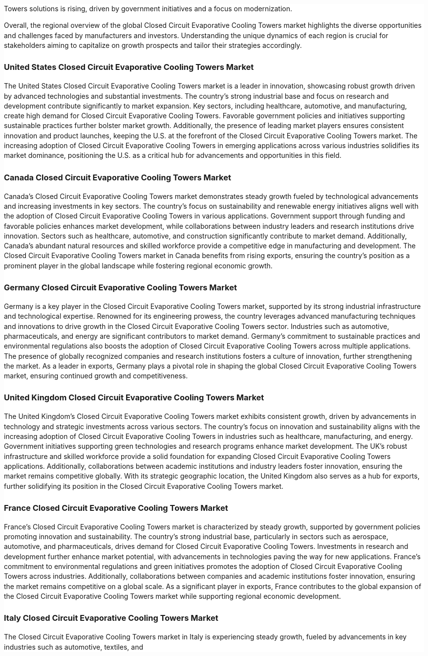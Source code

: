 Towers solutions is rising, driven by government initiatives and a focus on modernization.</p><p>Overall, the regional overview of the global Closed Circuit Evaporative Cooling Towers market highlights the diverse opportunities and challenges faced by manufacturers and investors. Understanding the unique dynamics of each region is crucial for stakeholders aiming to capitalize on growth prospects and tailor their strategies accordingly.</p><h3>United States Closed Circuit Evaporative Cooling Towers Market</h3><p>The United States Closed Circuit Evaporative Cooling Towers market is a leader in innovation, showcasing robust growth driven by advanced technologies and substantial investments. The country&rsquo;s strong industrial base and focus on research and development contribute significantly to market expansion. Key sectors, including healthcare, automotive, and manufacturing, create high demand for Closed Circuit Evaporative Cooling Towers. Favorable government policies and initiatives supporting sustainable practices further bolster market growth. Additionally, the presence of leading market players ensures consistent innovation and product launches, keeping the U.S. at the forefront of the Closed Circuit Evaporative Cooling Towers market. The increasing adoption of Closed Circuit Evaporative Cooling Towers in emerging applications across various industries solidifies its market dominance, positioning the U.S. as a critical hub for advancements and opportunities in this field.</p><h3>Canada Closed Circuit Evaporative Cooling Towers Market</h3><p>Canada&rsquo;s Closed Circuit Evaporative Cooling Towers market demonstrates steady growth fueled by technological advancements and increasing investments in key sectors. The country&rsquo;s focus on sustainability and renewable energy initiatives aligns well with the adoption of Closed Circuit Evaporative Cooling Towers in various applications. Government support through funding and favorable policies enhances market development, while collaborations between industry leaders and research institutions drive innovation. Sectors such as healthcare, automotive, and construction significantly contribute to market demand. Additionally, Canada&rsquo;s abundant natural resources and skilled workforce provide a competitive edge in manufacturing and development. The Closed Circuit Evaporative Cooling Towers market in Canada benefits from rising exports, ensuring the country&rsquo;s position as a prominent player in the global landscape while fostering regional economic growth.</p><h3>Germany Closed Circuit Evaporative Cooling Towers Market</h3><p>Germany is a key player in the Closed Circuit Evaporative Cooling Towers market, supported by its strong industrial infrastructure and technological expertise. Renowned for its engineering prowess, the country leverages advanced manufacturing techniques and innovations to drive growth in the Closed Circuit Evaporative Cooling Towers sector. Industries such as automotive, pharmaceuticals, and energy are significant contributors to market demand. Germany&rsquo;s commitment to sustainable practices and environmental regulations also boosts the adoption of Closed Circuit Evaporative Cooling Towers across multiple applications. The presence of globally recognized companies and research institutions fosters a culture of innovation, further strengthening the market. As a leader in exports, Germany plays a pivotal role in shaping the global Closed Circuit Evaporative Cooling Towers market, ensuring continued growth and competitiveness.</p><h3>United Kingdom Closed Circuit Evaporative Cooling Towers Market</h3><p>The United Kingdom&rsquo;s Closed Circuit Evaporative Cooling Towers market exhibits consistent growth, driven by advancements in technology and strategic investments across various sectors. The country&rsquo;s focus on innovation and sustainability aligns with the increasing adoption of Closed Circuit Evaporative Cooling Towers in industries such as healthcare, manufacturing, and energy. Government initiatives supporting green technologies and research programs enhance market development. The UK&rsquo;s robust infrastructure and skilled workforce provide a solid foundation for expanding Closed Circuit Evaporative Cooling Towers applications. Additionally, collaborations between academic institutions and industry leaders foster innovation, ensuring the market remains competitive globally. With its strategic geographic location, the United Kingdom also serves as a hub for exports, further solidifying its position in the Closed Circuit Evaporative Cooling Towers market.</p><h3>France Closed Circuit Evaporative Cooling Towers Market</h3><p>France&rsquo;s Closed Circuit Evaporative Cooling Towers market is characterized by steady growth, supported by government policies promoting innovation and sustainability. The country&rsquo;s strong industrial base, particularly in sectors such as aerospace, automotive, and pharmaceuticals, drives demand for Closed Circuit Evaporative Cooling Towers. Investments in research and development further enhance market potential, with advancements in technologies paving the way for new applications. France&rsquo;s commitment to environmental regulations and green initiatives promotes the adoption of Closed Circuit Evaporative Cooling Towers across industries. Additionally, collaborations between companies and academic institutions foster innovation, ensuring the market remains competitive on a global scale. As a significant player in exports, France contributes to the global expansion of the Closed Circuit Evaporative Cooling Towers market while supporting regional economic development.</p><h3>Italy Closed Circuit Evaporative Cooling Towers Market</h3><p>The Closed Circuit Evaporative Cooling Towers market in Italy is experiencing steady growth, fueled by advancements in key industries such as automotive, textiles, and